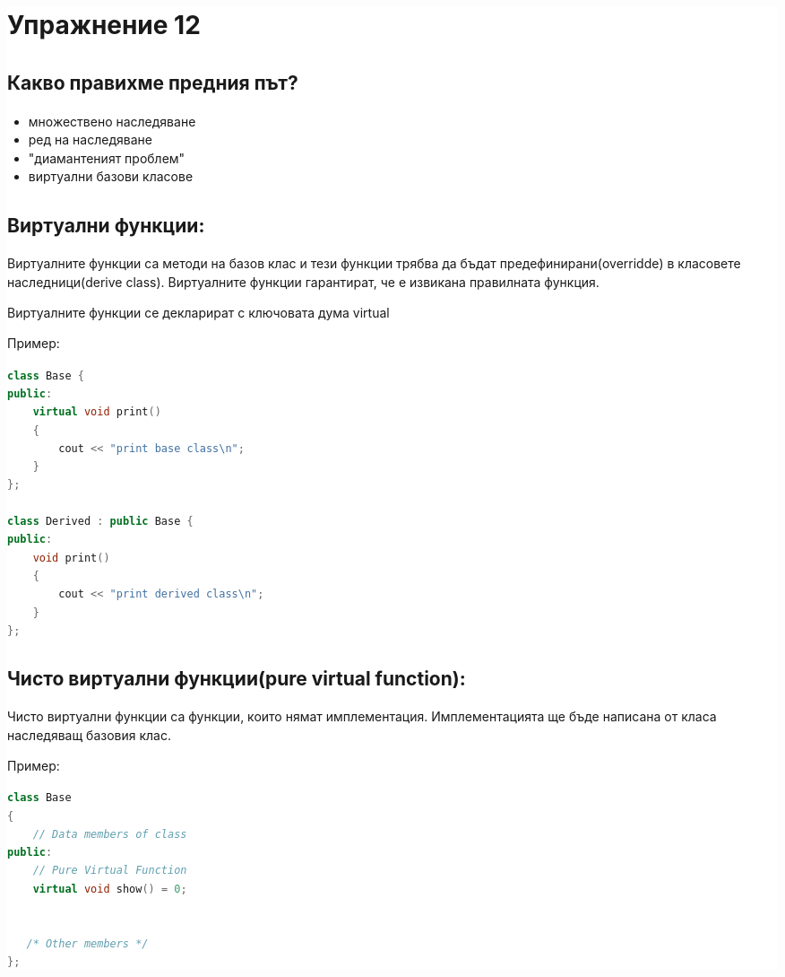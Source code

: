 # Упражнение 12

## Какво правихме предния път?
- множествено наследяване 
- ред на наследяване
- "диамантеният проблем"
- виртуални базови класове


## Виртуални функции:


Виртуалните функции са методи на базов клас и тези функции трябва да бъдат предефинирани(overridde) в класовете наследници(derive class).
Виртуалните функции гарантират, че е извикана правилната функция.

Виртуалните функции се декларират с ключовата дума virtual

Пример:
```c++
class Base {
public:
    virtual void print()
    {
        cout << "print base class\n";
    }
};
 
class Derived : public Base {
public:
    void print()
    {
        cout << "print derived class\n";
    }
};
```

## Чисто виртуални функции(pure virtual function):

Чисто виртуални функции са функции, които нямат имплементация. Имплементацията ще бъде написана от класа наследяващ базовия клас.

Пример:
```C++
class Base
{   
    // Data members of class
public:
    // Pure Virtual Function
    virtual void show() = 0;
    

   /* Other members */
};
```
